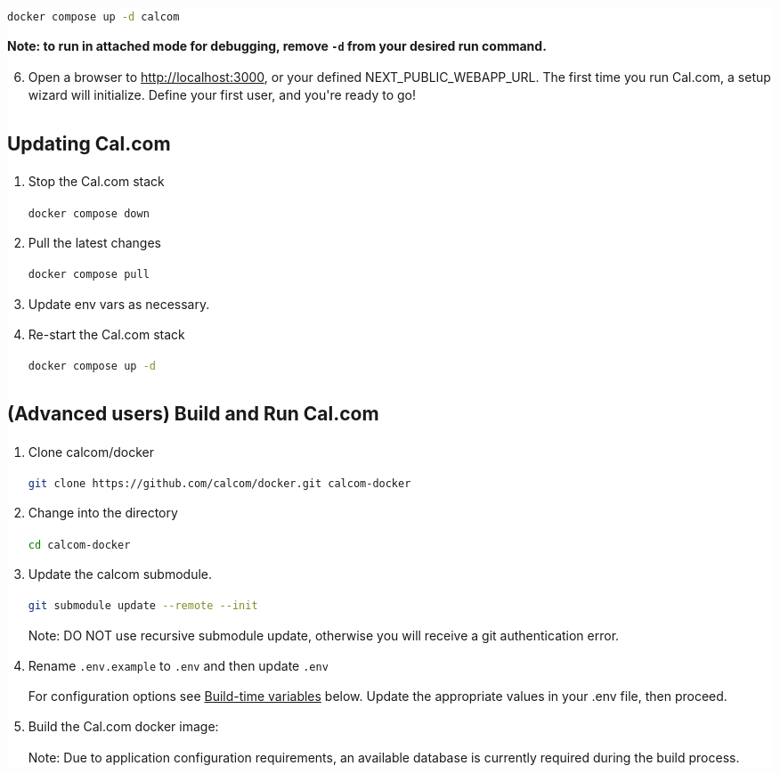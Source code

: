    ```bash
   docker compose up -d calcom
   ```

   **Note: to run in attached mode for debugging, remove `-d` from your desired run command.**

6. Open a browser to [http://localhost:3000](http://localhost:3000), or your defined NEXT_PUBLIC_WEBAPP_URL. The first time you run Cal.com, a setup wizard will initialize. Define your first user, and you're ready to go!

## Updating Cal.com

1. Stop the Cal.com stack

   ```bash
   docker compose down
   ```

2. Pull the latest changes

   ```bash
   docker compose pull
   ```

3. Update env vars as necessary.
4. Re-start the Cal.com stack

   ```bash
   docker compose up -d
   ```

## (Advanced users) Build and Run Cal.com

1. Clone calcom/docker

   ```bash
   git clone https://github.com/calcom/docker.git calcom-docker
   ```

2. Change into the directory

   ```bash
   cd calcom-docker
   ```

3. Update the calcom submodule.

   ```bash
   git submodule update --remote --init
   ```

   Note: DO NOT use recursive submodule update, otherwise you will receive a git authentication error.

4. Rename `.env.example` to `.env` and then update `.env`

   For configuration options see [Build-time variables](#build-time-variables) below. Update the appropriate values in your .env file, then proceed.

5. Build the Cal.com docker image:

   Note: Due to application configuration requirements, an available database is currently required during the build process.
